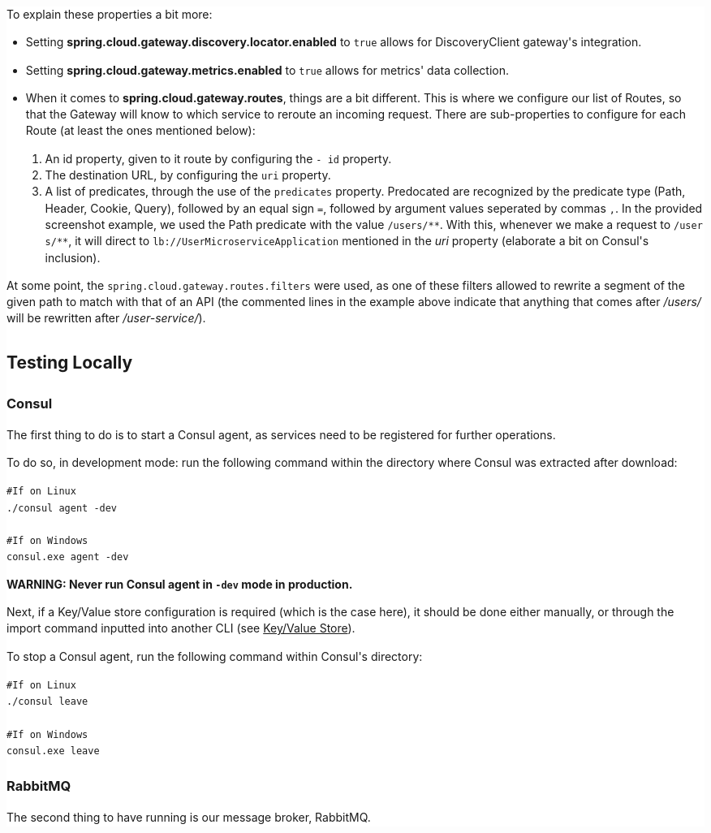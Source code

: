 To explain these properties a bit more:
- Setting **spring.cloud.gateway.discovery.locator.enabled** to `true` allows for DiscoveryClient gateway's integration.
- Setting **spring.cloud.gateway.metrics.enabled** to `true` allows for metrics' data collection.
- When it comes to **spring.cloud.gateway.routes**, things are a bit different. This is where we configure our list of Routes, so that the Gateway will know to which service to reroute an incoming request. There are sub-properties to configure for each Route (at least the ones mentioned below):

    1) An id property, given to it route by configuring the `- id` property.
    2) The destination URL, by configuring the `uri` property.
    3) A list of predicates, through the use of the `predicates` property. Predocated are recognized by the predicate type (Path, Header, Cookie, Query), followed by an equal sign `=`, followed by argument values seperated by commas `,`. In the provided screenshot example, we used the Path predicate with the value `/users/**`. With this, whenever we make a request to `/users/**`, it will direct to `lb://UserMicroserviceApplication` mentioned in the *uri* property (elaborate a bit on Consul's inclusion).

At some point, the `spring.cloud.gateway.routes.filters` were used, as one of these filters allowed to rewrite a segment of the given path to match with that of an API (the commented lines in the example above indicate that anything that comes after */users/* will be rewritten after */user-service/*).

## <a name="localhost"></a>Testing Locally
### <a name="consulLocal"></a>Consul
The first thing to do is to start a Consul agent, as services need to be registered for further operations.

To do so, in development mode: run the following command within the directory where Consul was extracted after download:

```
#If on Linux
./consul agent -dev 

#If on Windows
consul.exe agent -dev 
```

**WARNING: Never run Consul agent in `-dev` mode in production.**

Next, if a Key/Value store configuration is required (which is the case here), it should be done either manually, or through the import command inputted into another CLI (see [Key/Value Store](#kvStore)).

To stop a Consul agent, run the following command within Consul's directory:

```
#If on Linux
./consul leave 

#If on Windows
consul.exe leave
```

### <a name="rabbitMQLocal"></a>RabbitMQ
The second thing to have running is our message broker, RabbitMQ.
